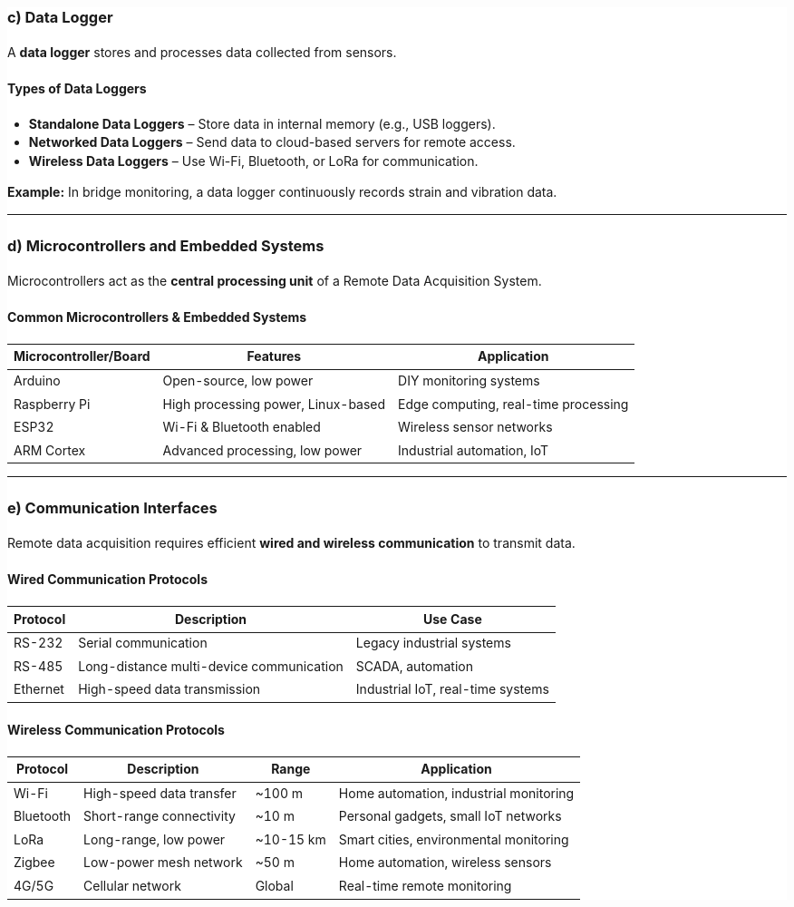 
### **c) Data Logger**
A **data logger** stores and processes data collected from sensors.

#### **Types of Data Loggers**
- **Standalone Data Loggers** – Store data in internal memory (e.g., USB loggers).
- **Networked Data Loggers** – Send data to cloud-based servers for remote access.
- **Wireless Data Loggers** – Use Wi-Fi, Bluetooth, or LoRa for communication.

**Example:** In bridge monitoring, a data logger continuously records strain and vibration data.

---

### **d) Microcontrollers and Embedded Systems**
Microcontrollers act as the **central processing unit** of a Remote Data Acquisition System.

#### **Common Microcontrollers & Embedded Systems**
| **Microcontroller/Board** | **Features** | **Application** |
|------------------------|-------------|-------------|
| Arduino | Open-source, low power | DIY monitoring systems |
| Raspberry Pi | High processing power, Linux-based | Edge computing, real-time processing |
| ESP32 | Wi-Fi & Bluetooth enabled | Wireless sensor networks |
| ARM Cortex | Advanced processing, low power | Industrial automation, IoT |

---

### **e) Communication Interfaces**
Remote data acquisition requires efficient **wired and wireless communication** to transmit data.

#### **Wired Communication Protocols**
| **Protocol** | **Description** | **Use Case** |
|------------|-------------|-----------|
| RS-232 | Serial communication | Legacy industrial systems |
| RS-485 | Long-distance multi-device communication | SCADA, automation |
| Ethernet | High-speed data transmission | Industrial IoT, real-time systems |

#### **Wireless Communication Protocols**
| **Protocol** | **Description** | **Range** | **Application** |
|------------|-------------|--------|-------------|
| Wi-Fi | High-speed data transfer | ~100 m | Home automation, industrial monitoring |
| Bluetooth | Short-range connectivity | ~10 m | Personal gadgets, small IoT networks |
| LoRa | Long-range, low power | ~10-15 km | Smart cities, environmental monitoring |
| Zigbee | Low-power mesh network | ~50 m | Home automation, wireless sensors |
| 4G/5G | Cellular network | Global | Real-time remote monitoring |
